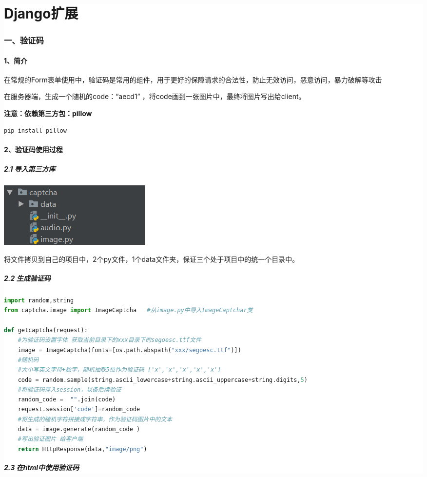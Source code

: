 # Django扩展

### 一、验证码

#### 1、简介

在常规的Form表单使用中，验证码是常用的组件，用于更好的保障请求的合法性，防止无效访问，恶意访问，暴力破解等攻击

在服务器端，生成一个随机的code：“aecd1”  ，将code画到一张图片中，最终将图片写出给client。

**注意：依赖第三方包：pillow**

`pip install pillow`



#### 2、验证码使用过程

##### 2.1 导入第三方库

![1532598642901](Django-notes-pic\1532598642901.png) 

将文件拷贝到自己的项目中，2个py文件，1个data文件夹，保证三个处于项目中的统一个目录中。



##### 2.2 生成验证码

```python
import random,string
from captcha.image import ImageCaptcha   #从image.py中导入ImageCaptchar类

def getcaptcha(request):
    #为验证码设置字体 获取当前目录下的xxx目录下的segoesc.ttf文件
    image = ImageCaptcha(fonts=[os.path.abspath("xxx/segoesc.ttf")])
    #随机码
    #大小写英文字母+数字，随机抽取5位作为验证码 ['x','x','x','x','x']
    code = random.sample(string.ascii_lowercase+string.ascii_uppercase+string.digits,5) 
    #将验证码存入session，以备后续验证
	random_code =  "".join(code)
    request.session['code']=random_code 
    #将生成的随机字符拼接成字符串，作为验证码图片中的文本
    data = image.generate(random_code )
    #写出验证图片 给客户端
    return HttpResponse(data,"image/png")
```

##### 2.3  在html中使用验证码
